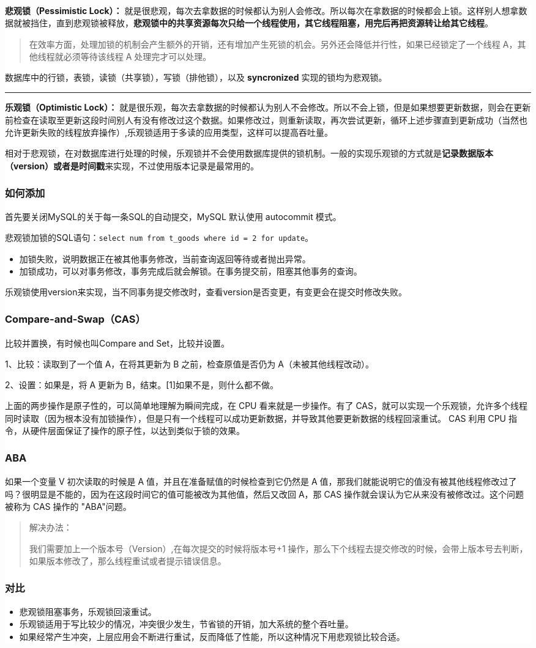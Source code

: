 **悲观锁（Pessimistic Lock）：** 就是很悲观，每次去拿数据的时候都认为别人会修改。所以每次在拿数据的时候都会上锁。这样别人想拿数据就被挡住，直到悲观锁被释放，**悲观锁中的共享资源每次只给一个线程使用，其它线程阻塞，用完后再把资源转让给其它线程**。

> 在效率方面，处理加锁的机制会产生额外的开销，还有增加产生死锁的机会。另外还会降低并行性，如果已经锁定了一个线程 A，其他线程就必须等待该线程 A 处理完才可以处理。

数据库中的行锁，表锁，读锁（共享锁），写锁（排他锁），以及 **syncronized** 实现的锁均为悲观锁。

---

**乐观锁（Optimistic Lock）：** 就是很乐观，每次去拿数据的时候都认为别人不会修改。所以不会上锁，但是如果想要更新数据，则会在更新前检查在读取至更新这段时间别人有没有修改过这个数据。如果修改过，则重新读取，再次尝试更新，循环上述步骤直到更新成功（当然也允许更新失败的线程放弃操作）,乐观锁适用于多读的应用类型，这样可以提高吞吐量。

相对于悲观锁，在对数据库进行处理的时候，乐观锁并不会使用数据库提供的锁机制。一般的实现乐观锁的方式就是**记录数据版本（version）或者是时间戳**来实现，不过使用版本记录是最常用的。

### 如何添加

首先要关闭MySQL的关于每一条SQL的自动提交，MySQL 默认使用 autocommit 模式。

悲观锁加锁的SQL语句：`select num from t_goods where id = 2 for update`。

- 加锁失败，说明数据正在被其他事务修改，当前查询返回等待或者抛出异常。
- 加锁成功，可以对事务修改，事务完成后就会解锁。在事务提交前，阻塞其他事务的查询。

乐观锁使用version来实现，当不同事务提交修改时，查看version是否变更，有变更会在提交时修改失败。

### Compare-and-Swap（CAS）

比较并置换，有时候也叫Compare and Set，比较并设置。

1、比较：读取到了一个值 A，在将其更新为 B 之前，检查原值是否仍为 A（未被其他线程改动）。

2、设置：如果是，将 A 更新为 B，结束。[1]如果不是，则什么都不做。

上面的两步操作是原子性的，可以简单地理解为瞬间完成，在 CPU 看来就是一步操作。有了 CAS，就可以实现一个乐观锁，允许多个线程同时读取（因为根本没有加锁操作），但是只有一个线程可以成功更新数据，并导致其他要更新数据的线程回滚重试。 CAS 利用 CPU 指令，从硬件层面保证了操作的原子性，以达到类似于锁的效果。

### ABA

如果一个变量 V 初次读取的时候是 A 值，并且在准备赋值的时候检查到它仍然是 A 值，那我们就能说明它的值没有被其他线程修改过了吗？很明显是不能的，因为在这段时间它的值可能被改为其他值，然后又改回 A，那 CAS 操作就会误认为它从来没有被修改过。这个问题被称为 CAS 操作的 "ABA"问题。

> 解决办法：
>
> 我们需要加上一个版本号（Version）,在每次提交的时候将版本号+1 操作，那么下个线程去提交修改的时候，会带上版本号去判断，如果版本修改了，那么线程重试或者提示错误信息。

### 对比

- 悲观锁阻塞事务，乐观锁回滚重试。
- 乐观锁适用于写比较少的情况，冲突很少发生，节省锁的开销，加大系统的整个吞吐量。
- 如果经常产生冲突，上层应用会不断进行重试，反而降低了性能，所以这种情况下用悲观锁比较合适。



